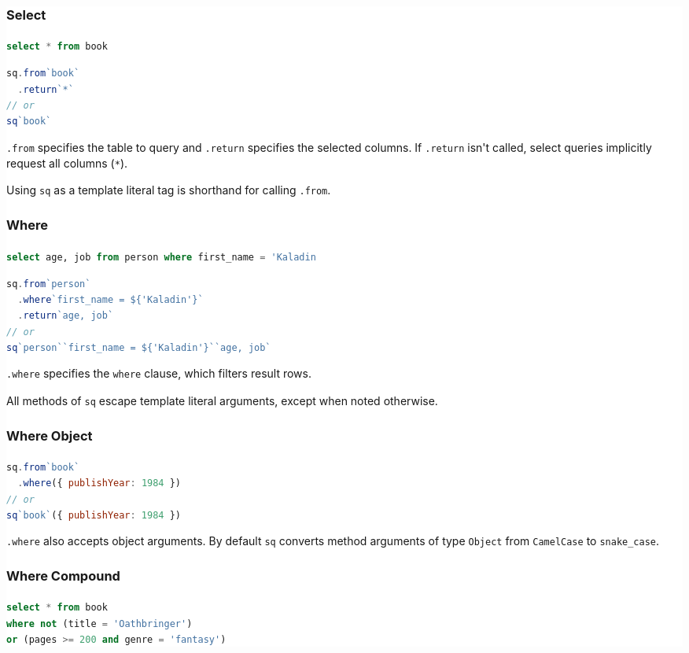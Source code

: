 ### Select

```sql
select * from book
```

```javascript
sq.from`book`
  .return`*`
// or
sq`book`
```

`.from` specifies the table to query and `.return` specifies the selected columns. If `.return` isn't called, select queries implicitly request all columns (`*`).

Using `sq` as a template literal tag is shorthand for calling `.from`.

### Where

```sql
select age, job from person where first_name = 'Kaladin
```

```javascript
sq.from`person`
  .where`first_name = ${'Kaladin'}`
  .return`age, job`
// or
sq`person``first_name = ${'Kaladin'}``age, job`
```

`.where` specifies the `where` clause, which filters result rows. 

All methods of `sq` escape template literal arguments, except when noted otherwise.


### Where Object

```javascript
sq.from`book`
  .where({ publishYear: 1984 })
// or
sq`book`({ publishYear: 1984 })
```

`.where` also accepts object arguments. By default `sq` converts method arguments of type `Object` from `CamelCase` to `snake_case`.


### Where Compound

```sql
select * from book
where not (title = 'Oathbringer')
or (pages >= 200 and genre = 'fantasy')
```
